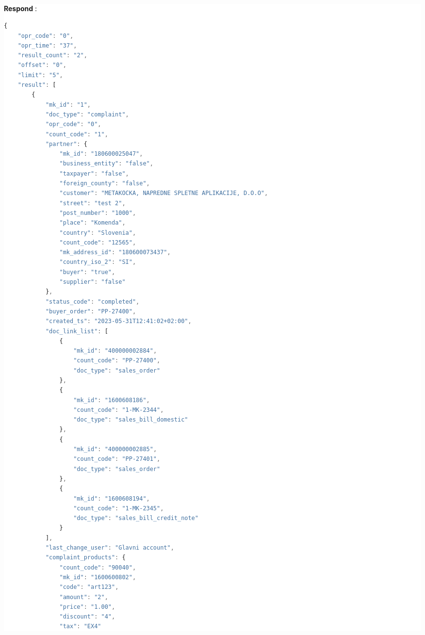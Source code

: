 **Respond** :
```javascript
{
    "opr_code": "0",
    "opr_time": "37",
    "result_count": "2",
    "offset": "0",
    "limit": "5",
    "result": [
        {
            "mk_id": "1",
            "doc_type": "complaint",
            "opr_code": "0",
            "count_code": "1",
            "partner": {
                "mk_id": "180600025047",
                "business_entity": "false",
                "taxpayer": "false",
                "foreign_county": "false",
                "customer": "METAKOCKA, NAPREDNE SPLETNE APLIKACIJE, D.O.O",
                "street": "test 2",
                "post_number": "1000",
                "place": "Komenda",
                "country": "Slovenia",
                "count_code": "12565",
                "mk_address_id": "180600073437",
                "country_iso_2": "SI",
                "buyer": "true",
                "supplier": "false"
            },
            "status_code": "completed",
            "buyer_order": "PP-27400",
            "created_ts": "2023-05-31T12:41:02+02:00",
            "doc_link_list": [
                {
                    "mk_id": "400000002884",
                    "count_code": "PP-27400",
                    "doc_type": "sales_order"
                },
                {
                    "mk_id": "1600608186",
                    "count_code": "1-MK-2344",
                    "doc_type": "sales_bill_domestic"
                },
                {
                    "mk_id": "400000002885",
                    "count_code": "PP-27401",
                    "doc_type": "sales_order"
                },
                {
                    "mk_id": "1600608194",
                    "count_code": "1-MK-2345",
                    "doc_type": "sales_bill_credit_note"
                }
            ],
            "last_change_user": "Glavni account",
            "complaint_products": {
                "count_code": "90040",
                "mk_id": "1600600802",
                "code": "art123",
                "amount": "2",
                "price": "1.00",
                "discount": "4",
                "tax": "EX4"
```
